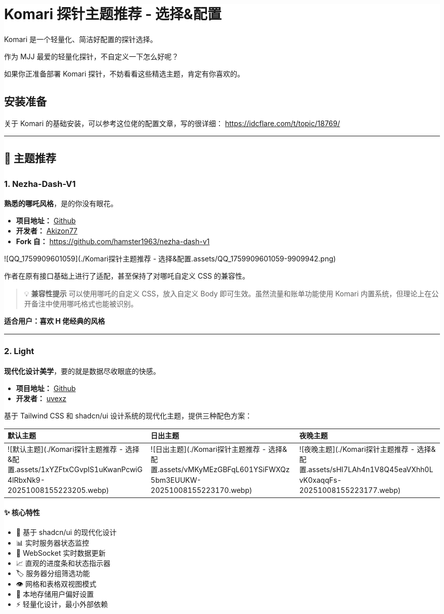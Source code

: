# Komari 探针主题推荐 - 选择&配置

Komari 是一个轻量化、简洁好配置的探针选择。

  作为 MJJ 最爱的轻量化探针，不自定义一下怎么好呢？

  如果你正准备部署 Komari 探针，不妨看看这些精选主题，肯定有你喜欢的。


## 安装准备

关于 Komari 的基础安装，可以参考这位佬的配置文章，写的很详细： https://idcflare.com/t/topic/18769/

------

## 🎨 主题推荐

### 1. Nezha-Dash-V1

**熟悉的哪吒风格**，是的你没有眼花。

- **项目地址：** [Github](https://github.com/Akizon77/nezha-dash-v1)
- **开发者：** [Akizon77](https://github.com/Akizon77)
- **Fork 自：** https://github.com/hamster1963/nezha-dash-v1

![QQ_1759909601059](./Komari探针主题推荐 - 选择&配置.assets/QQ_1759909601059-9909942.png)

作者在原有接口基础上进行了适配，甚至保持了对哪吒自定义 CSS 的兼容性。

> 💡 **兼容性提示**
>  可以使用哪吒的自定义 CSS，放入自定义 Body 即可生效。虽然流量和账单功能使用 Komari 内置系统，但理论上在公开备注中使用哪吒格式也能被识别。

**适合用户：喜欢 H 佬经典的风格**

------

### 2. Light

**现代化设计美学**，要的就是数据尽收眼底的快感。

- **项目地址：** [Github](https://github.com/uvexz/komari-theme-light)
- **开发者：** [uvexz](https://github.com/uvexz)

基于 Tailwind CSS 和 shadcn/ui 设计系统的现代化主题，提供三种配色方案：

| 默认主题                                                     | 日出主题                                                     | 夜晚主题                                                     |
| :----------------------------------------------------------- | :----------------------------------------------------------- | :----------------------------------------------------------- |
| ![默认主题](./Komari探针主题推荐 - 选择&配置.assets/1xYZFtxCGvpIS1uKwanPcwiG4lRbxNk9-20251008155223205.webp) | ![日出主题](./Komari探针主题推荐 - 选择&配置.assets/vMKyMEzGBFqL601YSiFWXQz5bm3EUUKW-20251008155223170.webp) | ![夜晚主题](./Komari探针主题推荐 - 选择&配置.assets/sHI7LAh4n1V8Q45eaVXhh0LvK0xaqqFs-20251008155223177.webp) |

#### ✨ 核心特性

- 🎨 基于 shadcn/ui 的现代化设计
- 📊 实时服务器状态监控
- 🔄 WebSocket 实时数据更新
- 📈 直观的进度条和状态指示器
- 🏷️ 服务器分组筛选功能
- 👁️ 网格和表格双视图模式
- 💾 本地存储用户偏好设置
- ⚡ 轻量化设计，最小外部依赖
